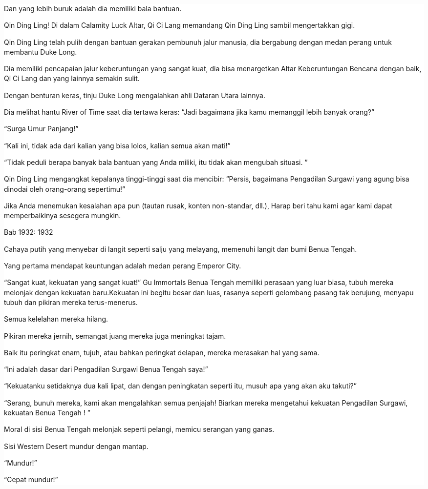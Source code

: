 Dan yang lebih buruk adalah dia memiliki bala bantuan.

Qin Ding Ling! Di dalam Calamity Luck Altar, Qi Ci Lang memandang Qin Ding Ling sambil mengertakkan gigi.

Qin Ding Ling telah pulih dengan bantuan gerakan pembunuh jalur manusia, dia bergabung dengan medan perang untuk membantu Duke Long.

Dia memiliki pencapaian jalur keberuntungan yang sangat kuat, dia bisa menargetkan Altar Keberuntungan Bencana dengan baik, Qi Ci Lang dan yang lainnya semakin sulit.

Dengan benturan keras, tinju Duke Long mengalahkan ahli Dataran Utara lainnya.

Dia melihat hantu River of Time saat dia tertawa keras: “Jadi bagaimana jika kamu memanggil lebih banyak orang?”

“Surga Umur Panjang!”

“Kali ini, tidak ada dari kalian yang bisa lolos, kalian semua akan mati!”

“Tidak peduli berapa banyak bala bantuan yang Anda miliki, itu tidak akan mengubah situasi. ”

Qin Ding Ling mengangkat kepalanya tinggi-tinggi saat dia mencibir: “Persis, bagaimana Pengadilan Surgawi yang agung bisa dinodai oleh orang-orang sepertimu!”

Jika Anda menemukan kesalahan apa pun (tautan rusak, konten non-standar, dll.), Harap beri tahu kami agar kami dapat memperbaikinya sesegera mungkin.



Bab 1932: 1932

Cahaya putih yang menyebar di langit seperti salju yang melayang, memenuhi langit dan bumi Benua Tengah.

Yang pertama mendapat keuntungan adalah medan perang Emperor City.

“Sangat kuat, kekuatan yang sangat kuat!” Gu Immortals Benua Tengah memiliki perasaan yang luar biasa, tubuh mereka melonjak dengan kekuatan baru.Kekuatan ini begitu besar dan luas, rasanya seperti gelombang pasang tak berujung, menyapu tubuh dan pikiran mereka terus-menerus.

Semua kelelahan mereka hilang.

Pikiran mereka jernih, semangat juang mereka juga meningkat tajam.

Baik itu peringkat enam, tujuh, atau bahkan peringkat delapan, mereka merasakan hal yang sama.

“Ini adalah dasar dari Pengadilan Surgawi Benua Tengah saya!”

“Kekuatanku setidaknya dua kali lipat, dan dengan peningkatan seperti itu, musuh apa yang akan aku takuti?”

“Serang, bunuh mereka, kami akan mengalahkan semua penjajah! Biarkan mereka mengetahui kekuatan Pengadilan Surgawi, kekuatan Benua Tengah ! ”

Moral di sisi Benua Tengah melonjak seperti pelangi, memicu serangan yang ganas.

Sisi Western Desert mundur dengan mantap.

“Mundur!”

“Cepat mundur!”
